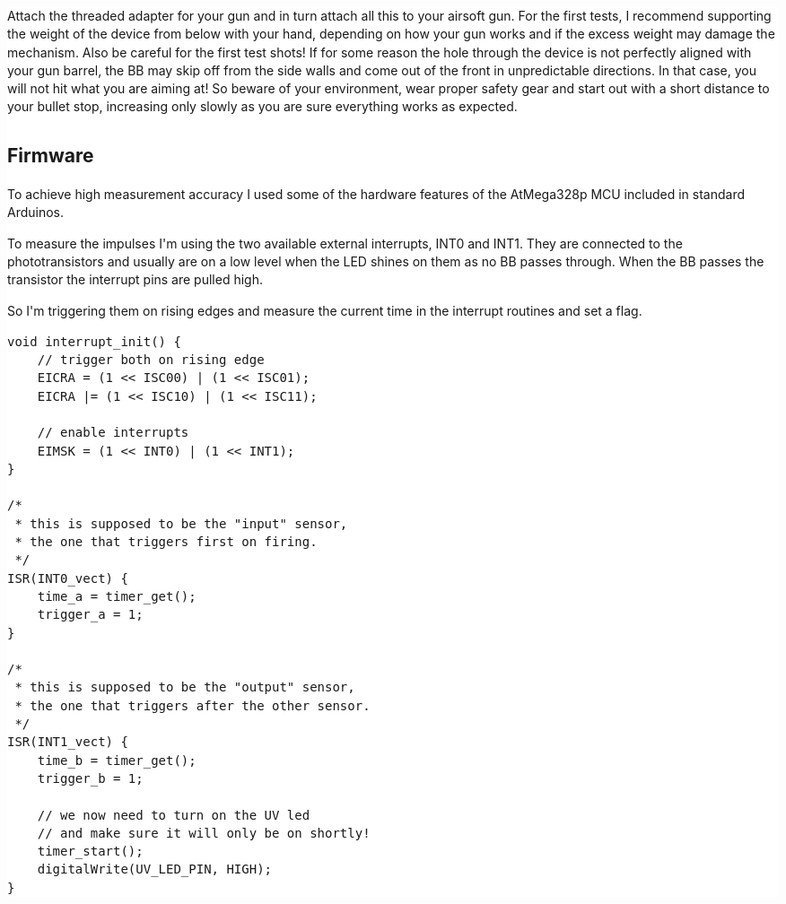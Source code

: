 

Attach the threaded adapter for your gun and in turn attach all this to your airsoft gun.
For the first tests, I recommend supporting the weight of the device from below with your hand, depending on how your gun works and if the excess weight may damage the mechanism.
Also be careful for the first test shots!
If for some reason the hole through the device is not perfectly aligned with your gun barrel, the BB may skip off from the side walls and come out of the front in unpredictable directions.
In that case, you will not hit what you are aiming at!
So beware of your environment, wear proper safety gear and start out with a short distance to your bullet stop, increasing only slowly as you are sure everything works as expected.

## Firmware
<a class="anchor" name="firmware"></a>

To achieve high measurement accuracy I used some of the hardware features of the AtMega328p MCU included in standard Arduinos.

To measure the impulses I'm using the two available external interrupts, INT0 and INT1.
They are connected to the phototransistors and usually are on a low level when the LED shines on them as no BB passes through.
When the BB passes the transistor the interrupt pins are pulled high.

So I'm triggering them on rising edges and measure the current time in the interrupt routines and set a flag.

<pre class="sh_cpp">
void interrupt_init() {
    // trigger both on rising edge
    EICRA = (1 << ISC00) | (1 << ISC01);
    EICRA |= (1 << ISC10) | (1 << ISC11);

    // enable interrupts
    EIMSK = (1 << INT0) | (1 << INT1);
}

/*
 * this is supposed to be the "input" sensor,
 * the one that triggers first on firing.
 */
ISR(INT0_vect) {
    time_a = timer_get();
    trigger_a = 1;
}

/*
 * this is supposed to be the "output" sensor,
 * the one that triggers after the other sensor.
 */
ISR(INT1_vect) {
    time_b = timer_get();
    trigger_b = 1;

    // we now need to turn on the UV led
    // and make sure it will only be on shortly!
    timer_start();
    digitalWrite(UV_LED_PIN, HIGH);
}
</pre>

